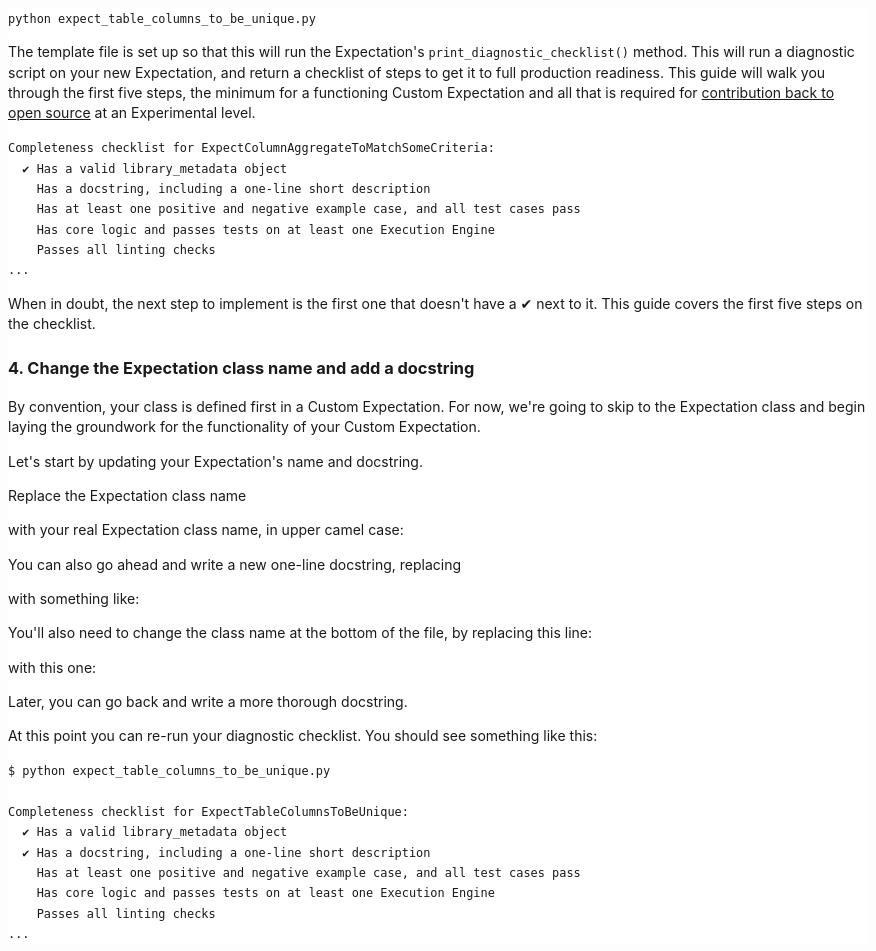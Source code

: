 ```bash 
python expect_table_columns_to_be_unique.py
```

The template file is set up so that this will run the Expectation's `print_diagnostic_checklist()` method. This will run a diagnostic script on your new Expectation, and return a checklist of steps to get it to full production readiness.
This guide will walk you through the first five steps, the minimum for a functioning Custom Expectation and all that is required for [contribution back to open source](../../../contributing/contributing_maturity.md#contributing-expectations) at an Experimental level.

```
Completeness checklist for ExpectColumnAggregateToMatchSomeCriteria:
  ✔ Has a valid library_metadata object
    Has a docstring, including a one-line short description
    Has at least one positive and negative example case, and all test cases pass
    Has core logic and passes tests on at least one Execution Engine
    Passes all linting checks
...
```

When in doubt, the next step to implement is the first one that doesn't have a ✔ next to it. This guide covers the first five steps on the checklist.

### 4. Change the Expectation class name and add a docstring

By convention, your <TechnicalTag tag="metric" text="Metric"/> class is defined first in a Custom Expectation. For now, we're going to skip to the Expectation class and begin laying the groundwork for the functionality of your Custom Expectation.

Let's start by updating your Expectation's name and docstring.

Replace the Expectation class name
```python file=../../../../examples/expectations/table_expectation_template.py#L85
```

with your real Expectation class name, in upper camel case:
```python file=../../../../tests/integration/docusaurus/expectations/creating_custom_expectations/expect_table_columns_to_be_unique.py#L100
```

You can also go ahead and write a new one-line docstring, replacing
```python file=../../../../examples/expectations/table_expectation_template.py#L86
```

with something like:
```python file=../../../../tests/integration/docusaurus/expectations/creating_custom_expectations/expect_table_columns_to_be_unique.py#L103
```

You'll also need to change the class name at the bottom of the file, by replacing this line:
```python file=../../../../examples/expectations/table_expectation_template.py#L150
```

with this one:
```python file=../../../../tests/integration/docusaurus/expectations/creating_custom_expectations/expect_table_columns_to_be_unique.py#L227
```

Later, you can go back and write a more thorough docstring.

At this point you can re-run your diagnostic checklist. You should see something like this:
```
$ python expect_table_columns_to_be_unique.py

Completeness checklist for ExpectTableColumnsToBeUnique:
  ✔ Has a valid library_metadata object
  ✔ Has a docstring, including a one-line short description
    Has at least one positive and negative example case, and all test cases pass
    Has core logic and passes tests on at least one Execution Engine
    Passes all linting checks
...
```
